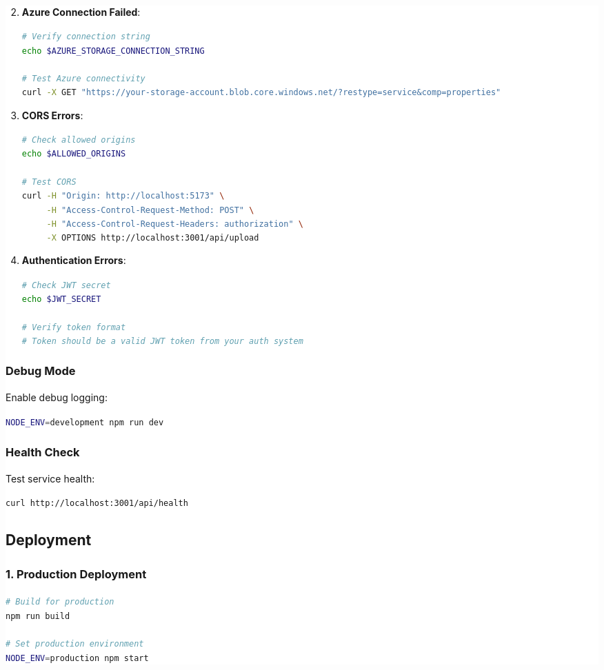 2. **Azure Connection Failed**:
   ```bash
   # Verify connection string
   echo $AZURE_STORAGE_CONNECTION_STRING
   
   # Test Azure connectivity
   curl -X GET "https://your-storage-account.blob.core.windows.net/?restype=service&comp=properties"
   ```

3. **CORS Errors**:
   ```bash
   # Check allowed origins
   echo $ALLOWED_ORIGINS
   
   # Test CORS
   curl -H "Origin: http://localhost:5173" \
        -H "Access-Control-Request-Method: POST" \
        -H "Access-Control-Request-Headers: authorization" \
        -X OPTIONS http://localhost:3001/api/upload
   ```

4. **Authentication Errors**:
   ```bash
   # Check JWT secret
   echo $JWT_SECRET
   
   # Verify token format
   # Token should be a valid JWT token from your auth system
   ```

### Debug Mode

Enable debug logging:
```bash
NODE_ENV=development npm run dev
```

### Health Check

Test service health:
```bash
curl http://localhost:3001/api/health
```

## Deployment

### 1. Production Deployment

```bash
# Build for production
npm run build

# Set production environment
NODE_ENV=production npm start
```
